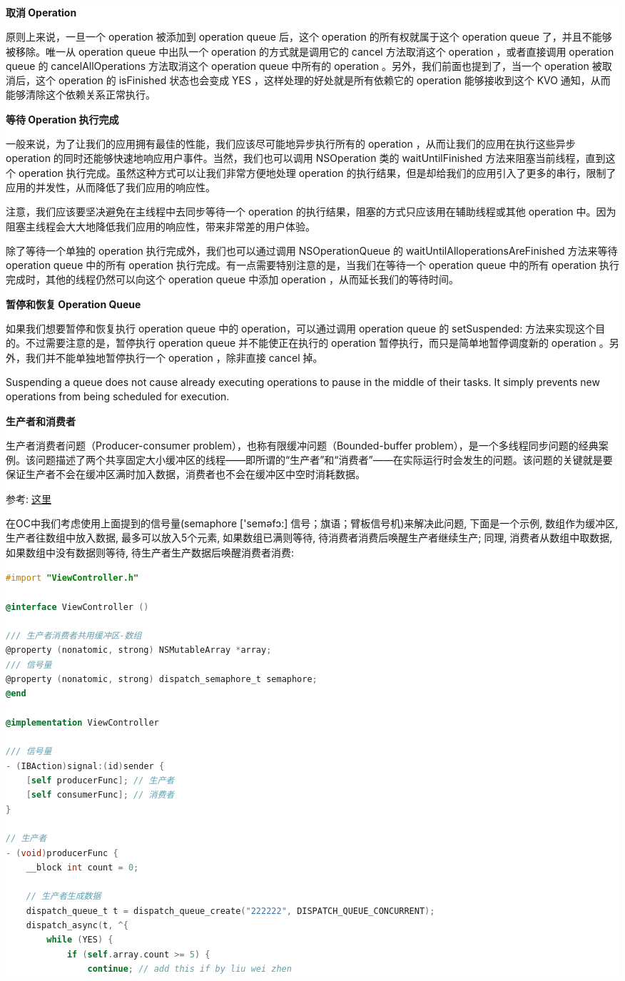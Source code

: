 **取消 Operation**

原则上来说，一旦一个 operation 被添加到 operation queue 后，这个 operation 的所有权就属于这个 operation queue 了，并且不能够被移除。唯一从 operation queue 中出队一个 operation 的方式就是调用它的 cancel 方法取消这个 operation ，或者直接调用 operation queue 的 cancelAllOperations 方法取消这个 operation queue 中所有的 operation 。另外，我们前面也提到了，当一个 operation 被取消后，这个 operation 的 isFinished 状态也会变成 YES ，这样处理的好处就是所有依赖它的 operation 能够接收到这个 KVO 通知，从而能够清除这个依赖关系正常执行。

**等待 Operation 执行完成**

一般来说，为了让我们的应用拥有最佳的性能，我们应该尽可能地异步执行所有的 operation ，从而让我们的应用在执行这些异步 operation 的同时还能够快速地响应用户事件。当然，我们也可以调用 NSOperation 类的 waitUntilFinished 方法来阻塞当前线程，直到这个 operation 执行完成。虽然这种方式可以让我们非常方便地处理 operation 的执行结果，但是却给我们的应用引入了更多的串行，限制了应用的并发性，从而降低了我们应用的响应性。

注意，我们应该要坚决避免在主线程中去同步等待一个 operation 的执行结果，阻塞的方式只应该用在辅助线程或其他 operation 中。因为阻塞主线程会大大地降低我们应用的响应性，带来非常差的用户体验。

除了等待一个单独的 operation 执行完成外，我们也可以通过调用 NSOperationQueue 的 waitUntilAlloperationsAreFinished 方法来等待 operation queue 中的所有 operation 执行完成。有一点需要特别注意的是，当我们在等待一个 operation queue 中的所有 operation 执行完成时，其他的线程仍然可以向这个 operation queue 中添加 operation ，从而延长我们的等待时间。

**暂停和恢复 Operation Queue**

如果我们想要暂停和恢复执行 operation queue 中的 operation，可以通过调用 operation queue 的 setSuspended: 方法来实现这个目的。不过需要注意的是，暂停执行 operation queue 并不能使正在执行的 operation 暂停执行，而只是简单地暂停调度新的 operation 。另外，我们并不能单独地暂停执行一个 operation ，除非直接 cancel 掉。

Suspending a queue does not cause already executing operations to pause in the middle of their tasks. It simply prevents new operations from being scheduled for execution.



**生产者和消费者**

生产者消费者问题（Producer-consumer problem），也称有限缓冲问题（Bounded-buffer problem），是一个多线程同步问题的经典案例。该问题描述了两个共享固定大小缓冲区的线程——即所谓的“生产者”和“消费者”——在实际运行时会发生的问题。该问题的关键就是要保证生产者不会在缓冲区满时加入数据，消费者也不会在缓冲区中空时消耗数据。

参考: [这里]([http://www.jianshu.com/p/ea1985006e1a](http://www.jianshu.com/p/ea1985006e1a))

在OC中我们考虑使用上面提到的信号量(semaphore ['seməfɔ:] 信号；旗语；臂板信号机)来解决此问题, 下面是一个示例, 数组作为缓冲区, 生产者往数组中放入数据, 最多可以放入5个元素, 如果数组已满则等待, 待消费者消费后唤醒生产者继续生产; 同理, 消费者从数组中取数据, 如果数组中没有数据则等待, 待生产者生产数据后唤醒消费者消费:

```objective-c
#import "ViewController.h"

@interface ViewController ()

/// 生产者消费者共用缓冲区-数组
@property (nonatomic, strong) NSMutableArray *array;
/// 信号量
@property (nonatomic, strong) dispatch_semaphore_t semaphore;
@end

@implementation ViewController

/// 信号量
- (IBAction)signal:(id)sender {
    [self producerFunc]; // 生产者
    [self consumerFunc]; // 消费者
}

// 生产者
- (void)producerFunc {
    __block int count = 0;
    
    // 生产者生成数据
    dispatch_queue_t t = dispatch_queue_create("222222", DISPATCH_QUEUE_CONCURRENT);
    dispatch_async(t, ^{
        while (YES) {
            if (self.array.count >= 5) {
                continue; // add this if by liu wei zhen
```